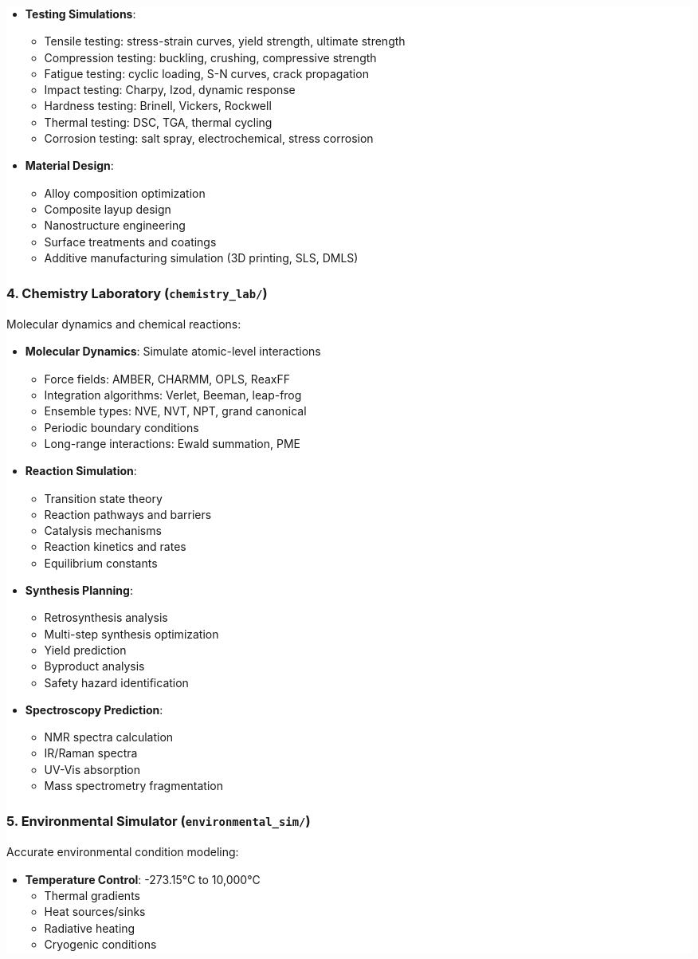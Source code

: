 - **Testing Simulations**:
  - Tensile testing: stress-strain curves, yield strength, ultimate strength
  - Compression testing: buckling, crushing, compressive strength
  - Fatigue testing: cyclic loading, S-N curves, crack propagation
  - Impact testing: Charpy, Izod, dynamic response
  - Hardness testing: Brinell, Vickers, Rockwell
  - Thermal testing: DSC, TGA, thermal cycling
  - Corrosion testing: salt spray, electrochemical, stress corrosion

- **Material Design**:
  - Alloy composition optimization
  - Composite layup design
  - Nanostructure engineering
  - Surface treatments and coatings
  - Additive manufacturing simulation (3D printing, SLS, DMLS)

### 4. Chemistry Laboratory (`chemistry_lab/`)
Molecular dynamics and chemical reactions:
- **Molecular Dynamics**: Simulate atomic-level interactions
  - Force fields: AMBER, CHARMM, OPLS, ReaxFF
  - Integration algorithms: Verlet, Beeman, leap-frog
  - Ensemble types: NVE, NVT, NPT, grand canonical
  - Periodic boundary conditions
  - Long-range interactions: Ewald summation, PME

- **Reaction Simulation**:
  - Transition state theory
  - Reaction pathways and barriers
  - Catalysis mechanisms
  - Reaction kinetics and rates
  - Equilibrium constants

- **Synthesis Planning**:
  - Retrosynthesis analysis
  - Multi-step synthesis optimization
  - Yield prediction
  - Byproduct analysis
  - Safety hazard identification

- **Spectroscopy Prediction**:
  - NMR spectra calculation
  - IR/Raman spectra
  - UV-Vis absorption
  - Mass spectrometry fragmentation

### 5. Environmental Simulator (`environmental_sim/`)
Accurate environmental condition modeling:
- **Temperature Control**: -273.15°C to 10,000°C
  - Thermal gradients
  - Heat sources/sinks
  - Radiative heating
  - Cryogenic conditions
